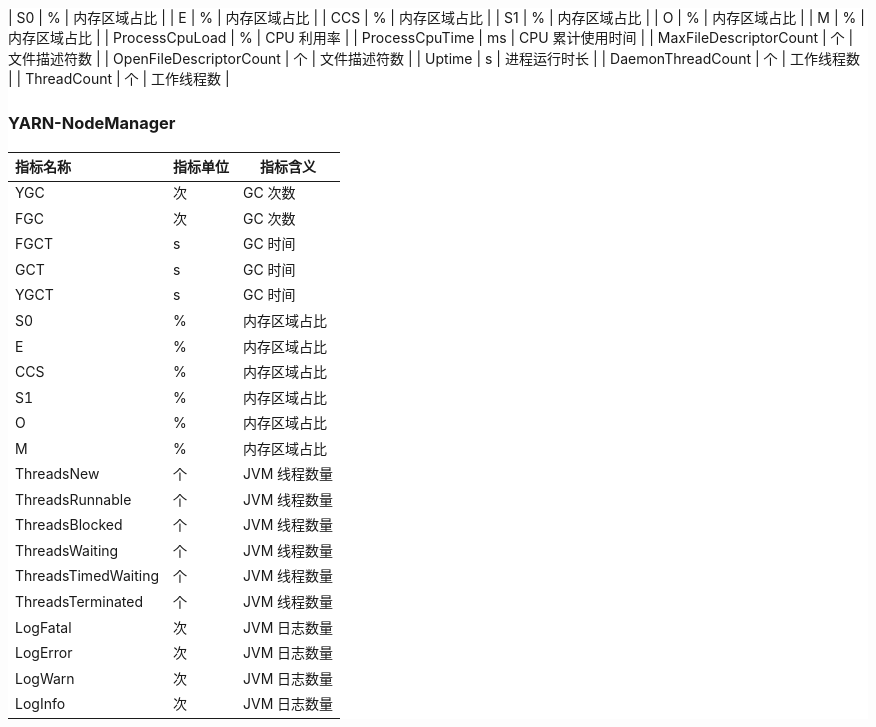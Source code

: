 | S0                                 | %        | 内存区域占比      |
| E                                  | %        | 内存区域占比      |
| CCS                                | %        | 内存区域占比      |
| S1                                 | %        | 内存区域占比      |
| O                                  | %        | 内存区域占比      |
| M                                  | %        | 内存区域占比      |
| ProcessCpuLoad                     | %        | CPU 利用率         |
| ProcessCpuTime                     | ms       | CPU 累计使用时间   |
| MaxFileDescriptorCount             | 个       | 文件描述符数      |
| OpenFileDescriptorCount            | 个       | 文件描述符数      |
| Uptime                             | s        | 进程运行时长      |
| DaemonThreadCount                  | 个       | 工作线程数        |
| ThreadCount                        | 个       | 工作线程数        |

### YARN-NodeManager

| 指标名称                       | 指标单位 | 指标含义         |
| :----------------------------- | :------- | ---------------- |
| YGC                            | 次       | GC 次数          |
| FGC                            | 次       | GC 次数          |
| FGCT                           | s        | GC 时间          |
| GCT                            | s        | GC 时间          |
| YGCT                           | s        | GC 时间          |
| S0                             | %        | 内存区域占比     |
| E                              | %        | 内存区域占比     |
| CCS                            | %        | 内存区域占比     |
| S1                             | %        | 内存区域占比     |
| O                              | %        | 内存区域占比     |
| M                              | %        | 内存区域占比     |
| ThreadsNew                     | 个       | JVM 线程数量     |
| ThreadsRunnable                | 个       | JVM 线程数量     |
| ThreadsBlocked                 | 个       | JVM 线程数量     |
| ThreadsWaiting                 | 个       | JVM 线程数量     |
| ThreadsTimedWaiting            | 个       | JVM 线程数量     |
| ThreadsTerminated              | 个       | JVM 线程数量     |
| LogFatal                       | 次       | JVM 日志数量     |
| LogError                       | 次       | JVM 日志数量     |
| LogWarn                        | 次       | JVM 日志数量     |
| LogInfo                        | 次       | JVM 日志数量     |